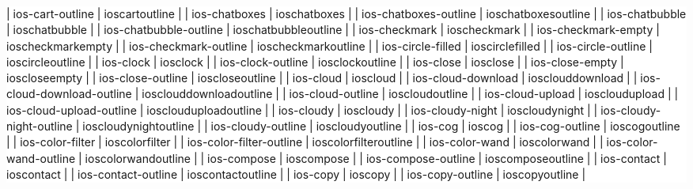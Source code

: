 | ios-cart-outline                   | ioscartoutline                          |
| ios-chatboxes                      | ioschatboxes                            |
| ios-chatboxes-outline              | ioschatboxesoutline                     |
| ios-chatbubble                     | ioschatbubble                           |
| ios-chatbubble-outline             | ioschatbubbleoutline                    |
| ios-checkmark                      | ioscheckmark                            |
| ios-checkmark-empty                | ioscheckmarkempty                       |
| ios-checkmark-outline              | ioscheckmarkoutline                     |
| ios-circle-filled                  | ioscirclefilled                         |
| ios-circle-outline                 | ioscircleoutline                        |
| ios-clock                          | iosclock                                |
| ios-clock-outline                  | iosclockoutline                         |
| ios-close                          | iosclose                                |
| ios-close-empty                    | ioscloseempty                           |
| ios-close-outline                  | ioscloseoutline                         |
| ios-cloud                          | ioscloud                                |
| ios-cloud-download                 | iosclouddownload                        |
| ios-cloud-download-outline         | iosclouddownloadoutline                 |
| ios-cloud-outline                  | ioscloudoutline                         |
| ios-cloud-upload                   | ioscloudupload                          |
| ios-cloud-upload-outline           | iosclouduploadoutline                   |
| ios-cloudy                         | ioscloudy                               |
| ios-cloudy-night                   | ioscloudynight                          |
| ios-cloudy-night-outline           | ioscloudynightoutline                   |
| ios-cloudy-outline                 | ioscloudyoutline                        |
| ios-cog                            | ioscog                                  |
| ios-cog-outline                    | ioscogoutline                           |
| ios-color-filter                   | ioscolorfilter                          |
| ios-color-filter-outline           | ioscolorfilteroutline                   |
| ios-color-wand                     | ioscolorwand                            |
| ios-color-wand-outline             | ioscolorwandoutline                     |
| ios-compose                        | ioscompose                              |
| ios-compose-outline                | ioscomposeoutline                       |
| ios-contact                        | ioscontact                              |
| ios-contact-outline                | ioscontactoutline                       |
| ios-copy                           | ioscopy                                 |
| ios-copy-outline                   | ioscopyoutline                          |